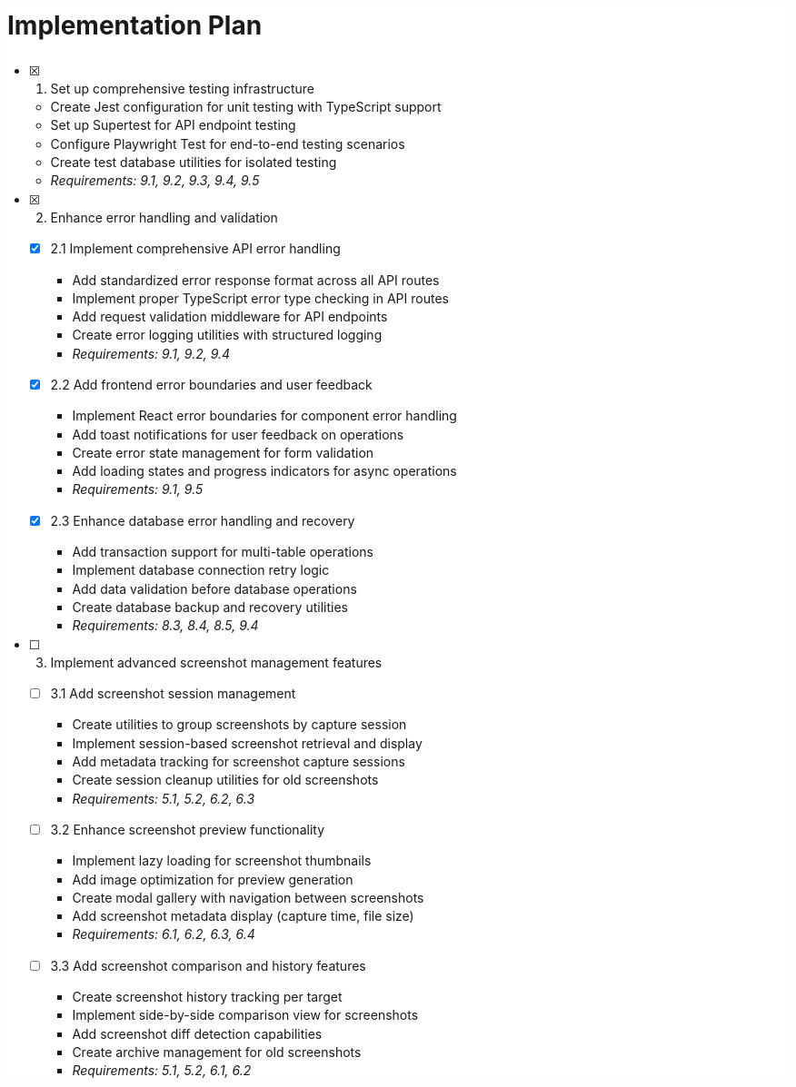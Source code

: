 # Implementation Plan

- [x] 1. Set up comprehensive testing infrastructure
  - Create Jest configuration for unit testing with TypeScript support
  - Set up Supertest for API endpoint testing
  - Configure Playwright Test for end-to-end testing scenarios
  - Create test database utilities for isolated testing
  - _Requirements: 9.1, 9.2, 9.3, 9.4, 9.5_

- [x] 2. Enhance error handling and validation
  - [x] 2.1 Implement comprehensive API error handling
    - Add standardized error response format across all API routes
    - Implement proper TypeScript error type checking in API routes
    - Add request validation middleware for API endpoints
    - Create error logging utilities with structured logging
    - _Requirements: 9.1, 9.2, 9.4_

  - [x] 2.2 Add frontend error boundaries and user feedback
    - Implement React error boundaries for component error handling
    - Add toast notifications for user feedback on operations
    - Create error state management for form validation
    - Add loading states and progress indicators for async operations
    - _Requirements: 9.1, 9.5_

  - [x] 2.3 Enhance database error handling and recovery
    - Add transaction support for multi-table operations
    - Implement database connection retry logic
    - Add data validation before database operations
    - Create database backup and recovery utilities
    - _Requirements: 8.3, 8.4, 8.5, 9.4_

- [ ] 3. Implement advanced screenshot management features
  - [ ] 3.1 Add screenshot session management
    - Create utilities to group screenshots by capture session
    - Implement session-based screenshot retrieval and display
    - Add metadata tracking for screenshot capture sessions
    - Create session cleanup utilities for old screenshots
    - _Requirements: 5.1, 5.2, 6.2, 6.3_

  - [ ] 3.2 Enhance screenshot preview functionality
    - Implement lazy loading for screenshot thumbnails
    - Add image optimization for preview generation
    - Create modal gallery with navigation between screenshots
    - Add screenshot metadata display (capture time, file size)
    - _Requirements: 6.1, 6.2, 6.3, 6.4_

  - [ ] 3.3 Add screenshot comparison and history features
    - Create screenshot history tracking per target
    - Implement side-by-side comparison view for screenshots
    - Add screenshot diff detection capabilities
    - Create archive management for old screenshots
    - _Requirements: 5.1, 5.2, 6.1, 6.2_
